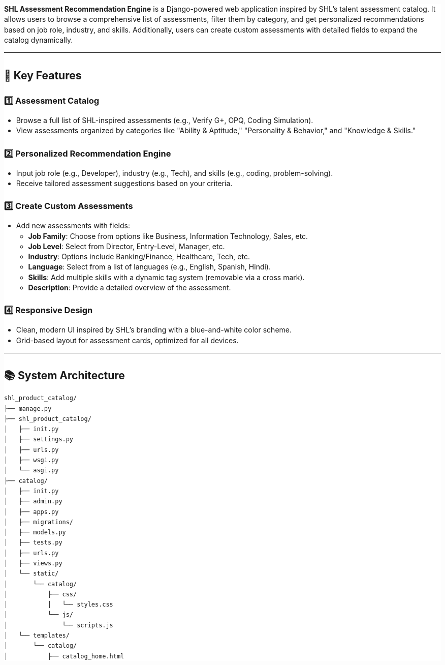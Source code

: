 **SHL Assessment Recommendation Engine** is a Django-powered web application inspired by SHL’s talent assessment catalog. It allows users to browse a comprehensive list of assessments, filter them by category, and get personalized recommendations based on job role, industry, and skills. Additionally, users can create custom assessments with detailed fields to expand the catalog dynamically.

---

## 🎯 **Key Features**

### 1️⃣ **Assessment Catalog**
- Browse a full list of SHL-inspired assessments (e.g., Verify G+, OPQ, Coding Simulation).
- View assessments organized by categories like "Ability & Aptitude," "Personality & Behavior," and "Knowledge & Skills."

### 2️⃣ **Personalized Recommendation Engine**
- Input job role (e.g., Developer), industry (e.g., Tech), and skills (e.g., coding, problem-solving).
- Receive tailored assessment suggestions based on your criteria.

### 3️⃣ **Create Custom Assessments**
- Add new assessments with fields:
  - **Job Family**: Choose from options like Business, Information Technology, Sales, etc.
  - **Job Level**: Select from Director, Entry-Level, Manager, etc.
  - **Industry**: Options include Banking/Finance, Healthcare, Tech, etc.
  - **Language**: Select from a list of languages (e.g., English, Spanish, Hindi).
  - **Skills**: Add multiple skills with a dynamic tag system (removable via a cross mark).
  - **Description**: Provide a detailed overview of the assessment.

### 4️⃣ **Responsive Design**
- Clean, modern UI inspired by SHL’s branding with a blue-and-white color scheme.
- Grid-based layout for assessment cards, optimized for all devices.

---

## 📚 **System Architecture**
```bash
shl_product_catalog/
├── manage.py
├── shl_product_catalog/
│   ├── init.py
│   ├── settings.py
│   ├── urls.py
│   ├── wsgi.py
│   └── asgi.py
├── catalog/
│   ├── init.py
│   ├── admin.py
│   ├── apps.py
│   ├── migrations/
│   ├── models.py
│   ├── tests.py
│   ├── urls.py
│   ├── views.py
│   └── static/
│       └── catalog/
│           ├── css/
│           │   └── styles.css
│           └── js/
│               └── scripts.js
│   └── templates/
│       └── catalog/
│           ├── catalog_home.html
```